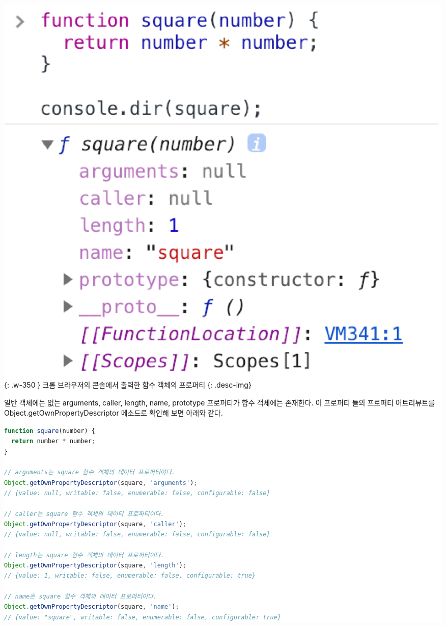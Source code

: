 ![](/assets/fs-images/17-1.png)
{: .w-350 }
크롬 브라우저의 콘솔에서 출력한 함수 객체의 프로퍼티
{: .desc-img}

일반 객체에는 없는 arguments, caller, length, name, prototype 프로퍼티가 함수 객체에는 존재한다. 이 프로퍼티 들의 프로퍼티 어트리뷰트를 Object.getOwnPropertyDescriptor 메소드로 확인해 보면 아래와 같다.

```javascript
function square(number) {
  return number * number;
}

// arguments는 square 함수 객체의 데이터 프로퍼티이다.
Object.getOwnPropertyDescriptor(square, 'arguments');
// {value: null, writable: false, enumerable: false, configurable: false}

// caller는 square 함수 객체의 데이터 프로퍼티이다.
Object.getOwnPropertyDescriptor(square, 'caller');
// {value: null, writable: false, enumerable: false, configurable: false}

// length는 square 함수 객체의 데이터 프로퍼티이다.
Object.getOwnPropertyDescriptor(square, 'length');
// {value: 1, writable: false, enumerable: false, configurable: true}

// name은 square 함수 객체의 데이터 프로퍼티이다.
Object.getOwnPropertyDescriptor(square, 'name');
// {value: "square", writable: false, enumerable: false, configurable: true}
```